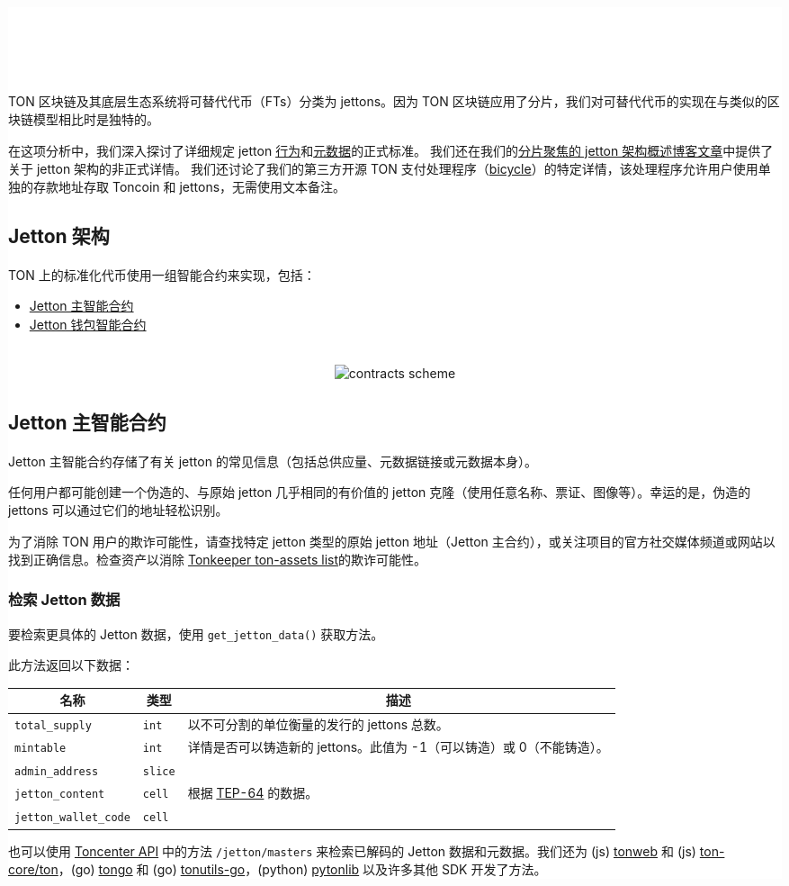 <br></br><br></br>


TON 区块链及其底层生态系统将可替代代币（FTs）分类为 jettons。因为 TON 区块链应用了分片，我们对可替代代币的实现在与类似的区块链模型相比时是独特的。

在这项分析中，我们深入探讨了详细规定 jetton [行为](https://github.com/ton-blockchain/TEPs/blob/master/text/0074-jettons-standard.md)和[元数据](https://github.com/ton-blockchain/TEPs/blob/master/text/0064-token-data-standard.md)的正式标准。
我们还在我们的[分片聚焦的 jetton 架构概述博客文章](https://blog.ton.org/how-to-shard-your-ton-smart-contract-and-why-studying-the-anatomy-of-tons-jettons)中提供了关于 jetton 架构的非正式详情。
我们还讨论了我们的第三方开源 TON 支付处理程序（[bicycle](https://github.com/gobicycle/bicycle)）的特定详情，该处理程序允许用户使用单独的存款地址存取 Toncoin 和 jettons，无需使用文本备注。


## Jetton 架构

TON 上的标准化代币使用一组智能合约来实现，包括：
* [Jetton 主智能合约](https://github.com/ton-blockchain/token-contract/blob/main/ft/jetton-minter.fc)
* [Jetton 钱包智能合约](https://github.com/ton-blockchain/token-contract/blob/main/ft/jetton-wallet.fc)

<p align="center">
  <br />
    <img width="420" src="/img/docs/asset-processing/jetton_contracts.svg" alt="contracts scheme" />
      <br />
</p>

## Jetton 主智能合约
Jetton 主智能合约存储了有关 jetton 的常见信息（包括总供应量、元数据链接或元数据本身）。

任何用户都可能创建一个伪造的、与原始 jetton 几乎相同的有价值的 jetton 克隆（使用任意名称、票证、图像等）。幸运的是，伪造的 jettons 可以通过它们的地址轻松识别。

为了消除 TON 用户的欺诈可能性，请查找特定 jetton 类型的原始 jetton 地址（Jetton 主合约），或关注项目的官方社交媒体频道或网站以找到正确信息。检查资产以消除 [Tonkeeper ton-assets list](https://github.com/tonkeeper/ton-assets)的欺诈可能性。

### 检索 Jetton 数据

要检索更具体的 Jetton 数据，使用 `get_jetton_data()` 获取方法。

此方法返回以下数据：

| 名称               | 类型  | 描述 |
|--------------------|-------|-------------------- |
| `total_supply`       | `int`  | 以不可分割的单位衡量的发行的 jettons 总数。 |
| `mintable`          | `int`   | 详情是否可以铸造新的 jettons。此值为 -1（可以铸造）或 0（不能铸造）。 |
| `admin_address`      | `slice` |   |
| `jetton_content`     | `cell` | 根据 [TEP-64](https://github.com/ton-blockchain/TEPs/blob/master/text/0064-token-data-standard.md) 的数据。 |
| `jetton_wallet_code` | `cell`  |  |



也可以使用 [Toncenter API](https://toncenter.com/api/v3/#/default/get_jetton_masters_api_v3_jetton_masters_get) 中的方法 `/jetton/masters` 来检索已解码的 Jetton 数据和元数据。我们还为 (js) [tonweb](https://github.com/toncenter/tonweb/blob/master/src/contract/token/ft/JettonMinter.js#L85) 和 (js) [ton-core/ton](https://github.com/ton-core/ton/blob/master/src/jetton/JettonMaster.ts#L28)，(go) [tongo](https://github.com/tonkeeper/tongo/blob/master/liteapi/jetton.go#L48) 和 (go) [tonutils-go](https://github.com/xssnick/tonutils-go/blob/33fd62d754d3a01329ed5c904db542ab4a11017b/ton/jetton/jetton.go#L79)，(python) [pytonlib](https://github.com/toncenter/pytonlib/blob/d96276ec8a46546638cb939dea23612876a62881/pytonlib/client.py#L742) 以及许多其他 SDK 开发了方法。
